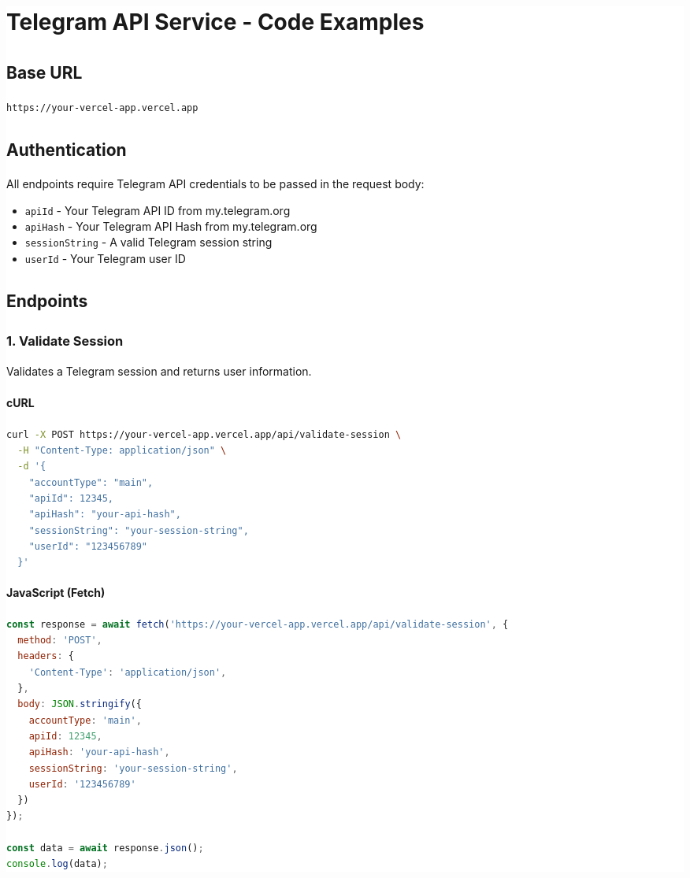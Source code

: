 # Telegram API Service - Code Examples

## Base URL
```
https://your-vercel-app.vercel.app
```

## Authentication
All endpoints require Telegram API credentials to be passed in the request body:
- `apiId` - Your Telegram API ID from my.telegram.org
- `apiHash` - Your Telegram API Hash from my.telegram.org
- `sessionString` - A valid Telegram session string
- `userId` - Your Telegram user ID

## Endpoints

### 1. Validate Session

Validates a Telegram session and returns user information.

#### cURL
```bash
curl -X POST https://your-vercel-app.vercel.app/api/validate-session \
  -H "Content-Type: application/json" \
  -d '{
    "accountType": "main",
    "apiId": 12345,
    "apiHash": "your-api-hash",
    "sessionString": "your-session-string",
    "userId": "123456789"
  }'
```

#### JavaScript (Fetch)
```javascript
const response = await fetch('https://your-vercel-app.vercel.app/api/validate-session', {
  method: 'POST',
  headers: {
    'Content-Type': 'application/json',
  },
  body: JSON.stringify({
    accountType: 'main',
    apiId: 12345,
    apiHash: 'your-api-hash',
    sessionString: 'your-session-string',
    userId: '123456789'
  })
});

const data = await response.json();
console.log(data);
```
